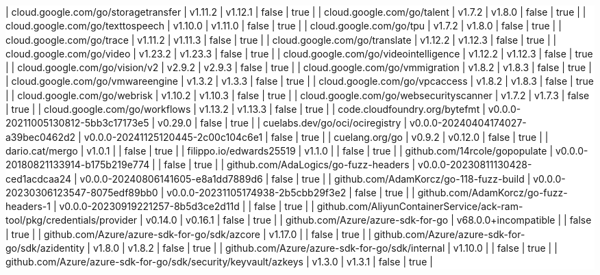 | cloud.google.com/go/storagetransfer                                                 | v1.11.2                               | v1.12.1                             | false  | true             |
| cloud.google.com/go/talent                                                          | v1.7.2                                | v1.8.0                              | false  | true             |
| cloud.google.com/go/texttospeech                                                    | v1.10.0                               | v1.11.0                             | false  | true             |
| cloud.google.com/go/tpu                                                             | v1.7.2                                | v1.8.0                              | false  | true             |
| cloud.google.com/go/trace                                                           | v1.11.2                               | v1.11.3                             | false  | true             |
| cloud.google.com/go/translate                                                       | v1.12.2                               | v1.12.3                             | false  | true             |
| cloud.google.com/go/video                                                           | v1.23.2                               | v1.23.3                             | false  | true             |
| cloud.google.com/go/videointelligence                                               | v1.12.2                               | v1.12.3                             | false  | true             |
| cloud.google.com/go/vision/v2                                                       | v2.9.2                                | v2.9.3                              | false  | true             |
| cloud.google.com/go/vmmigration                                                     | v1.8.2                                | v1.8.3                              | false  | true             |
| cloud.google.com/go/vmwareengine                                                    | v1.3.2                                | v1.3.3                              | false  | true             |
| cloud.google.com/go/vpcaccess                                                       | v1.8.2                                | v1.8.3                              | false  | true             |
| cloud.google.com/go/webrisk                                                         | v1.10.2                               | v1.10.3                             | false  | true             |
| cloud.google.com/go/websecurityscanner                                              | v1.7.2                                | v1.7.3                              | false  | true             |
| cloud.google.com/go/workflows                                                       | v1.13.2                               | v1.13.3                             | false  | true             |
| code.cloudfoundry.org/bytefmt                                                       | v0.0.0-20211005130812-5bb3c17173e5    | v0.29.0                             | false  | true             |
| cuelabs.dev/go/oci/ociregistry                                                      | v0.0.0-20240404174027-a39bec0462d2    | v0.0.0-20241125120445-2c00c104c6e1  | false  | true             |
| cuelang.org/go                                                                      | v0.9.2                                | v0.12.0                             | false  | true             |
| dario.cat/mergo                                                                     | v1.0.1                                |                                     | false  | true             |
| filippo.io/edwards25519                                                             | v1.1.0                                |                                     | false  | true             |
| github.com/14rcole/gopopulate                                                       | v0.0.0-20180821133914-b175b219e774    |                                     | false  | true             |
| github.com/AdaLogics/go-fuzz-headers                                                | v0.0.0-20230811130428-ced1acdcaa24    | v0.0.0-20240806141605-e8a1dd7889d6  | false  | true             |
| github.com/AdamKorcz/go-118-fuzz-build                                              | v0.0.0-20230306123547-8075edf89bb0    | v0.0.0-20231105174938-2b5cbb29f3e2  | false  | true             |
| github.com/AdamKorcz/go-fuzz-headers-1                                              | v0.0.0-20230919221257-8b5d3ce2d11d    |                                     | false  | true             |
| github.com/AliyunContainerService/ack-ram-tool/pkg/credentials/provider             | v0.14.0                               | v0.16.1                             | false  | true             |
| github.com/Azure/azure-sdk-for-go                                                   | v68.0.0+incompatible                  |                                     | false  | true             |
| github.com/Azure/azure-sdk-for-go/sdk/azcore                                        | v1.17.0                               |                                     | false  | true             |
| github.com/Azure/azure-sdk-for-go/sdk/azidentity                                    | v1.8.0                                | v1.8.2                              | false  | true             |
| github.com/Azure/azure-sdk-for-go/sdk/internal                                      | v1.10.0                               |                                     | false  | true             |
| github.com/Azure/azure-sdk-for-go/sdk/security/keyvault/azkeys                      | v1.3.0                                | v1.3.1                              | false  | true             |